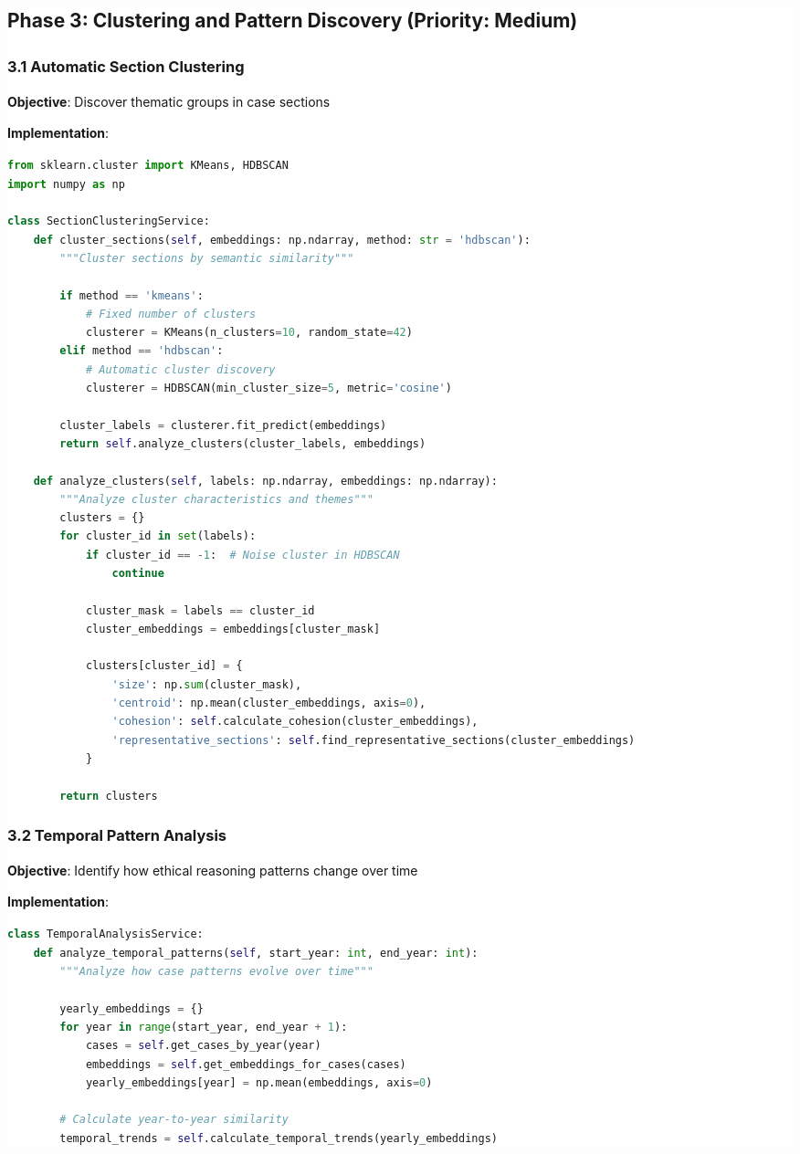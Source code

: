 ## Phase 3: Clustering and Pattern Discovery (Priority: Medium)

### 3.1 Automatic Section Clustering

**Objective**: Discover thematic groups in case sections

**Implementation**:
```python
from sklearn.cluster import KMeans, HDBSCAN
import numpy as np

class SectionClusteringService:
    def cluster_sections(self, embeddings: np.ndarray, method: str = 'hdbscan'):
        """Cluster sections by semantic similarity"""
        
        if method == 'kmeans':
            # Fixed number of clusters
            clusterer = KMeans(n_clusters=10, random_state=42)
        elif method == 'hdbscan':
            # Automatic cluster discovery
            clusterer = HDBSCAN(min_cluster_size=5, metric='cosine')
        
        cluster_labels = clusterer.fit_predict(embeddings)
        return self.analyze_clusters(cluster_labels, embeddings)
    
    def analyze_clusters(self, labels: np.ndarray, embeddings: np.ndarray):
        """Analyze cluster characteristics and themes"""
        clusters = {}
        for cluster_id in set(labels):
            if cluster_id == -1:  # Noise cluster in HDBSCAN
                continue
                
            cluster_mask = labels == cluster_id
            cluster_embeddings = embeddings[cluster_mask]
            
            clusters[cluster_id] = {
                'size': np.sum(cluster_mask),
                'centroid': np.mean(cluster_embeddings, axis=0),
                'cohesion': self.calculate_cohesion(cluster_embeddings),
                'representative_sections': self.find_representative_sections(cluster_embeddings)
            }
        
        return clusters
```

### 3.2 Temporal Pattern Analysis

**Objective**: Identify how ethical reasoning patterns change over time

**Implementation**:
```python
class TemporalAnalysisService:
    def analyze_temporal_patterns(self, start_year: int, end_year: int):
        """Analyze how case patterns evolve over time"""
        
        yearly_embeddings = {}
        for year in range(start_year, end_year + 1):
            cases = self.get_cases_by_year(year)
            embeddings = self.get_embeddings_for_cases(cases)
            yearly_embeddings[year] = np.mean(embeddings, axis=0)
        
        # Calculate year-to-year similarity
        temporal_trends = self.calculate_temporal_trends(yearly_embeddings)
```